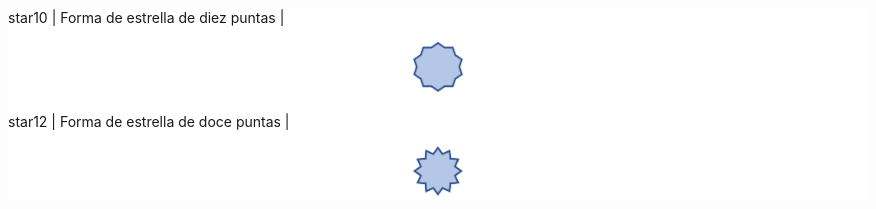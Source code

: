 star10 | Forma de estrella de diez puntas | <p style="text-align: center;"><img src="../images/shapes/star10.svg" height="50" width="50"></p>
star12 | Forma de estrella de doce puntas | <p style="text-align: center;"><img src="../images/shapes/star12.svg" height="50" width="50"></p>